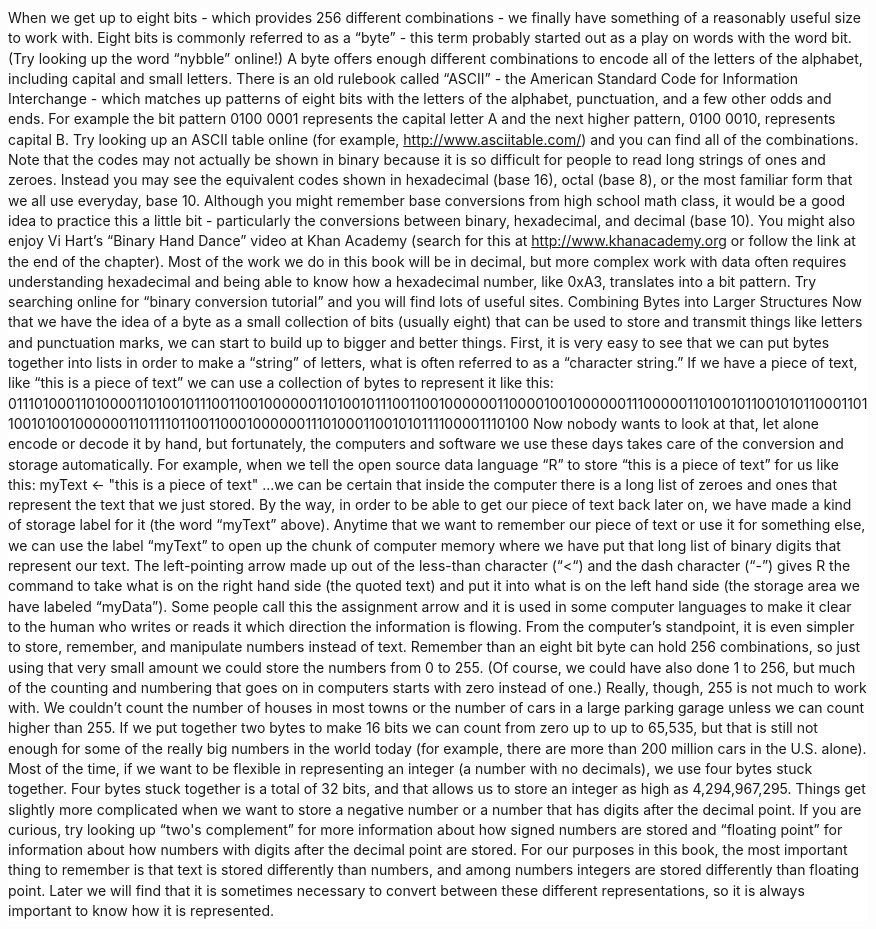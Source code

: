 When we get up to eight bits - which provides 256 different combinations - we finally have something of a reasonably useful size to work with. Eight bits is commonly referred to as a “byte” - this term probably started out as a play on words with the word bit. (Try looking up the word “nybble” online!) A byte offers enough different combinations to encode all of the letters of the alphabet, including capital and small letters. There is an old rulebook called “ASCII” - the American Standard Code for Information Interchange - which matches up patterns of eight bits with the letters of the alphabet, punctuation, and a few other odds and ends. For example the bit pattern 0100 0001 represents the capital letter A and the next higher pattern, 0100 0010, represents capital B. Try looking up an ASCII table online (for example, http://www.asciitable.com/) and you can find all of the combinations. Note that the codes may not actually be shown in binary because it is so difficult for people to read long strings of ones and zeroes. Instead you may see the equivalent codes shown in hexadecimal (base 16), octal (base 8), or the most familiar form that we all use everyday, base 10. Although you might remember base conversions from high school math class, it would be a good idea to practice this a little bit - particularly the conversions between binary, hexadecimal, and decimal (base 10). You might also enjoy Vi Hart’s “Binary Hand Dance” video at Khan Academy (search for this at http://www.khanacademy.org or follow the link at the end of the chapter). Most of the work we do in this book will be in decimal, but more complex work with data often requires understanding hexadecimal and being able to know how a hexadecimal number, like 0xA3, translates into a bit pattern. Try searching online for “binary conversion tutorial” and you will find lots of useful sites.
Combining Bytes into Larger Structures
Now that we have the idea of a byte as a small collection of bits (usually eight) that can be used to store and transmit things like letters and punctuation marks, we can start to build up to bigger and better things. First, it is very easy to see that we can put bytes together into lists in order to make a “string” of letters, what is often referred to as a “character string.” If we have a piece of text, like “this is a piece of text” we can use a collection of bytes to represent it like this: 
0111010001101000011010010111001100100000011010010111001100100000011000010010000001110000011010010110010101100011011001010010000001101111011001100010000001110100011001010111100001110100
Now nobody wants to look at that, let alone encode or decode it by hand, but fortunately, the computers and software we use these days takes care of the conversion and storage automatically. For example, when we tell the open source data language “R” to store “this is a piece of text” for us like this:
myText <- "this is a piece of text"
...we can be certain that inside the computer there is a long list of zeroes and ones that represent the text that we just stored. By the way, in order to be able to get our piece of text back later on, we have made a kind of storage label for it (the word “myText” above). Anytime that we want to remember our piece of text or use it for something else, we can use the label “myText” to open up the chunk of computer memory where we have put that long list of binary digits that represent our text. The left-pointing arrow made up out of the less-than character (“<“) and the dash character (“-”) gives R the command to take what is on the right hand side (the quoted text) and put it into what is on the left hand side (the storage area we have labeled “myData”). Some people call this the assignment arrow and it is used in some computer languages to make it clear to the human who writes or reads it which direction the information is flowing.
From the computer’s standpoint, it is even simpler to store, remember, and manipulate numbers instead of text. Remember than an eight bit byte can hold 256 combinations, so just using that very small amount we could store the numbers from 0 to 255. (Of course, we could have also done 1 to 256, but much of the counting and numbering that goes on in computers starts with zero instead of one.) Really, though, 255 is not much to work with. We couldn’t count the number of houses in most towns or the number of cars in a large parking garage unless we can count higher than 255. If we put together two bytes to make 16 bits we can count from zero up to up to 65,535, but that is still not enough for some of the really big numbers in the world today (for example, there are more than 200 million cars in the U.S. alone). Most of the time, if we want to be flexible in representing an integer (a number with no decimals), we use four bytes stuck together. Four bytes stuck together is a total of 32 bits, and that allows us to store an integer as high as 4,294,967,295. 
Things get slightly more complicated when we want to store a negative number or a number that has digits after the decimal point. If you are curious, try looking up “two's complement” for more information about how signed numbers are stored and “floating point” for information about how numbers with digits after the decimal point are stored. For our purposes in this book, the most important thing to remember is that text is stored differently than numbers, and among numbers integers are stored differently than floating point. Later we will find that it is sometimes necessary to convert between these different representations, so it is always important to know how it is represented.